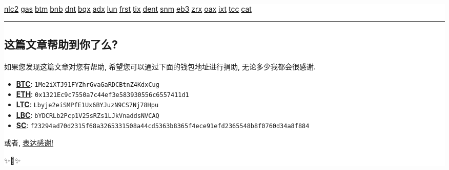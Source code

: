 [nlc2](https://coinbin.org/nlc2)
[gas](https://coinbin.org/gas)
[btm](https://coinbin.org/btm)
[bnb](https://coinbin.org/bnb)
[dnt](https://coinbin.org/dnt)
[bqx](https://coinbin.org/bqx)
[adx](https://coinbin.org/adx)
[lun](https://coinbin.org/lun)
[frst](https://coinbin.org/frst)
[tix](https://coinbin.org/tix)
[dent](https://coinbin.org/dent)
[snm](https://coinbin.org/snm)
[eb3](https://coinbin.org/eb3)
[zrx](https://coinbin.org/zrx)
[oax](https://coinbin.org/oax)
[ixt](https://coinbin.org/ixt)
[tcc](https://coinbin.org/tcc)
[cat](https://coinbin.org/cat)

----------------------------------


## 这篇文章帮助到你了么?

如果您发现这篇文章对您有帮助, 希望您可以通过下面的钱包地址进行捐助, 无论多少我都会很感谢.

- **[BTC](http://coinbin.org/btc)**: `1Me2iXTJ91FYZhrGvaGaRDCBtnZ4KdxCug`
- **[ETH](http://coinbin.org/eth)**: `0x1321Ec9c7550a7c44ef3e583930556c6557411d1`
- **[LTC](http://coinbin.org/ltc)**: `Lbyje2eiSMPfE1Ux6BYJuzN9CS7Nj78Hpu`
- **[LBC](http://coinbin.org/lbc)**: `bYDCRLb2Pcp1V25sRZs1LJkVnaddsNVCAQ`
- **[SC](http://coinbin.org/sc)**: `f23294ad70d2315f68a3265331508a44cd5363b8365f4ece91efd2365548b8f0760d34a8f884`

或者, [表达感谢!](http://saythanks.io/to/kennethreitz)

✨🍰✨

